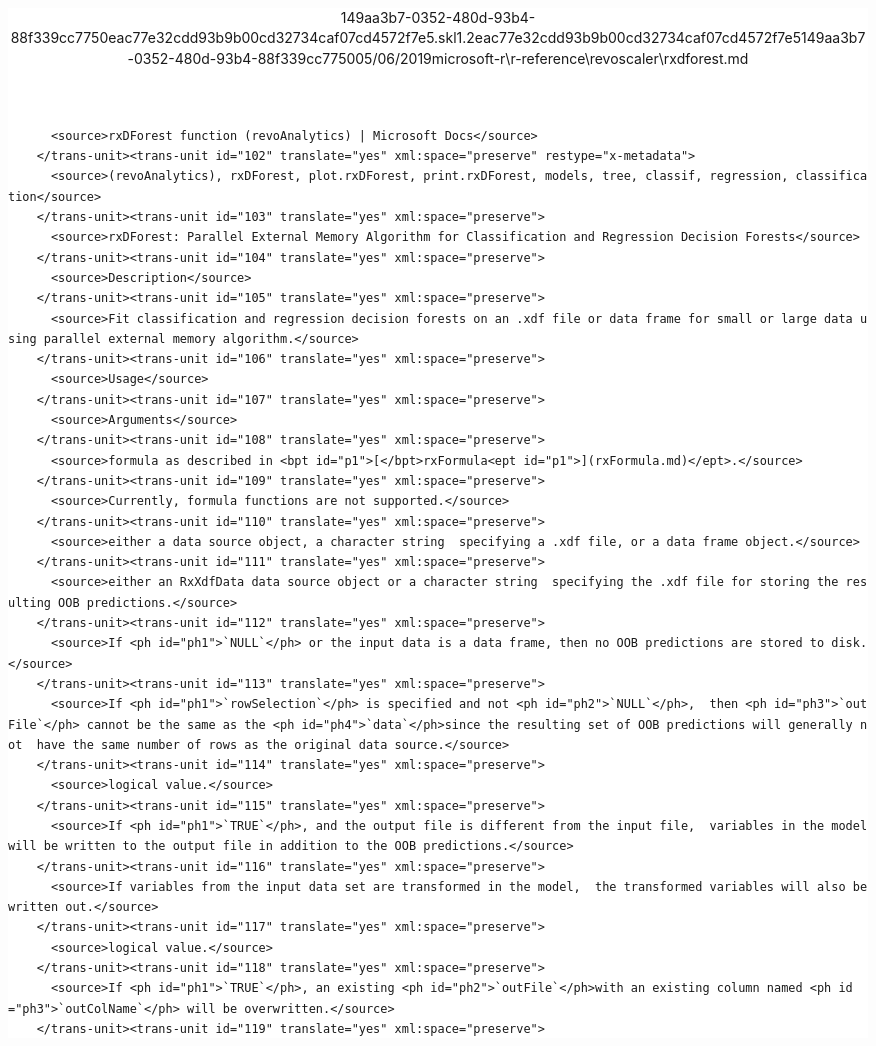 <?xml version="1.0"?><xliff version="1.2" xmlns="urn:oasis:names:tc:xliff:document:1.2" xmlns:xsi="http://www.w3.org/2001/XMLSchema-instance" xsi:schemaLocation="urn:oasis:names:tc:xliff:document:1.2 xliff-core-1.2-transitional.xsd"><file datatype="xml" original="rxdforest.md" source-language="en-US" target-language="en-US"><header><tool tool-id="mdxliff" tool-name="mdxliff" tool-version="1.0-1931010" tool-company="Microsoft" /><xliffext:skl_file_name xmlns:xliffext="urn:microsoft:content:schema:xliffextensions">149aa3b7-0352-480d-93b4-88f339cc7750eac77e32cdd93b9b00cd32734caf07cd4572f7e5.skl</xliffext:skl_file_name><xliffext:version xmlns:xliffext="urn:microsoft:content:schema:xliffextensions">1.2</xliffext:version><xliffext:ms.openlocfilehash xmlns:xliffext="urn:microsoft:content:schema:xliffextensions">eac77e32cdd93b9b00cd32734caf07cd4572f7e5</xliffext:ms.openlocfilehash><xliffext:ms.sourcegitcommit xmlns:xliffext="urn:microsoft:content:schema:xliffextensions">149aa3b7-0352-480d-93b4-88f339cc7750</xliffext:ms.sourcegitcommit><xliffext:ms.lasthandoff xmlns:xliffext="urn:microsoft:content:schema:xliffextensions">05/06/2019</xliffext:ms.lasthandoff><xliffext:ms.openlocfilepath xmlns:xliffext="urn:microsoft:content:schema:xliffextensions">microsoft-r\r-reference\revoscaler\rxdforest.md</xliffext:ms.openlocfilepath></header><body><group id="content" extype="content"><trans-unit id="101" translate="yes" xml:space="preserve" restype="x-metadata">
          <source>rxDForest function (revoAnalytics) | Microsoft Docs</source>
        </trans-unit><trans-unit id="102" translate="yes" xml:space="preserve" restype="x-metadata">
          <source>(revoAnalytics), rxDForest, plot.rxDForest, print.rxDForest, models, tree, classif, regression, classification</source>
        </trans-unit><trans-unit id="103" translate="yes" xml:space="preserve">
          <source>rxDForest: Parallel External Memory Algorithm for Classification and Regression Decision Forests</source>
        </trans-unit><trans-unit id="104" translate="yes" xml:space="preserve">
          <source>Description</source>
        </trans-unit><trans-unit id="105" translate="yes" xml:space="preserve">
          <source>Fit classification and regression decision forests on an .xdf file or data frame for small or large data using parallel external memory algorithm.</source>
        </trans-unit><trans-unit id="106" translate="yes" xml:space="preserve">
          <source>Usage</source>
        </trans-unit><trans-unit id="107" translate="yes" xml:space="preserve">
          <source>Arguments</source>
        </trans-unit><trans-unit id="108" translate="yes" xml:space="preserve">
          <source>formula as described in <bpt id="p1">[</bpt>rxFormula<ept id="p1">](rxFormula.md)</ept>.</source>
        </trans-unit><trans-unit id="109" translate="yes" xml:space="preserve">
          <source>Currently, formula functions are not supported.</source>
        </trans-unit><trans-unit id="110" translate="yes" xml:space="preserve">
          <source>either a data source object, a character string  specifying a .xdf file, or a data frame object.</source>
        </trans-unit><trans-unit id="111" translate="yes" xml:space="preserve">
          <source>either an RxXdfData data source object or a character string  specifying the .xdf file for storing the resulting OOB predictions.</source>
        </trans-unit><trans-unit id="112" translate="yes" xml:space="preserve">
          <source>If <ph id="ph1">`NULL`</ph> or the input data is a data frame, then no OOB predictions are stored to disk.</source>
        </trans-unit><trans-unit id="113" translate="yes" xml:space="preserve">
          <source>If <ph id="ph1">`rowSelection`</ph> is specified and not <ph id="ph2">`NULL`</ph>,  then <ph id="ph3">`outFile`</ph> cannot be the same as the <ph id="ph4">`data`</ph>since the resulting set of OOB predictions will generally not  have the same number of rows as the original data source.</source>
        </trans-unit><trans-unit id="114" translate="yes" xml:space="preserve">
          <source>logical value.</source>
        </trans-unit><trans-unit id="115" translate="yes" xml:space="preserve">
          <source>If <ph id="ph1">`TRUE`</ph>, and the output file is different from the input file,  variables in the model will be written to the output file in addition to the OOB predictions.</source>
        </trans-unit><trans-unit id="116" translate="yes" xml:space="preserve">
          <source>If variables from the input data set are transformed in the model,  the transformed variables will also be written out.</source>
        </trans-unit><trans-unit id="117" translate="yes" xml:space="preserve">
          <source>logical value.</source>
        </trans-unit><trans-unit id="118" translate="yes" xml:space="preserve">
          <source>If <ph id="ph1">`TRUE`</ph>, an existing <ph id="ph2">`outFile`</ph>with an existing column named <ph id="ph3">`outColName`</ph> will be overwritten.</source>
        </trans-unit><trans-unit id="119" translate="yes" xml:space="preserve">